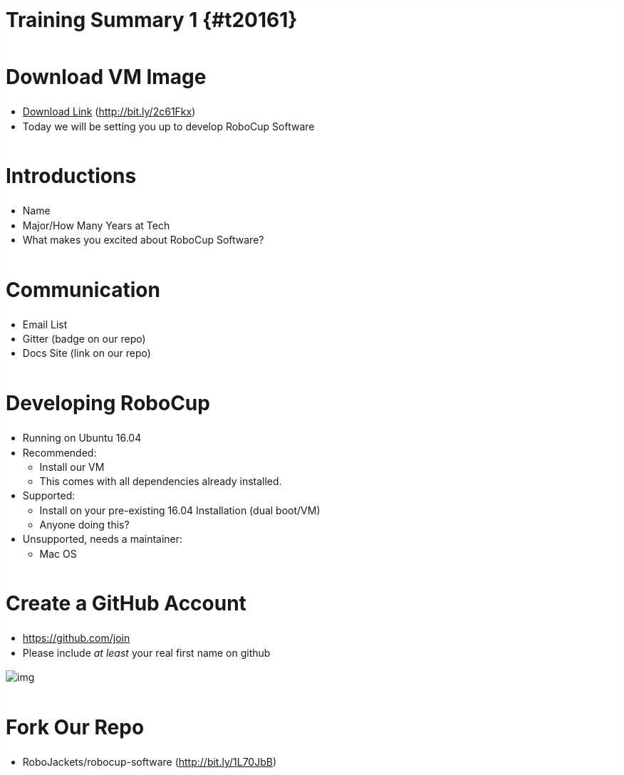 # Training Summary 1 {#t20161}


# Download VM Image

-   [Download Link](https://mega.nz/#!kgFCyC5Y!lETW_2hufOsqxEOUrnjVFD538FvI3qXBLXWiBm9X_xI) (<http://bit.ly/2c61Fkx>)
-   Today we will be setting you up to develop RoboCup Software


# Introductions

-   Name
-   Major/How Many Years at Tech
-   What makes you excited about RoboCup Software?


# Communication

-   Email List
-   Gitter (badge on our repo)
-   Docs Site (link on our repo)


# Developing RoboCup

-   Running on Ubuntu 16.04
-   Recommended:
    -   Install our VM
    -   This comes with all dependencies already installed.
-   Supported:
    -   Install on your pre-existing 16.04 Installation (dual boot/VM)
    -   Anyone doing this?
-   Unsupported, needs a maintainer:
    -   Mac OS


# Create a GitHub Account

-   [<https://github.com/join>](https://github.com/join%0A)
-   Please include *at least* your real first name on github

![img](https://i.imgur.com/0cdXQXW.png)


# Fork Our Repo

-   RoboJackets/robocup-software (<http://bit.ly/1L70JbB>)
